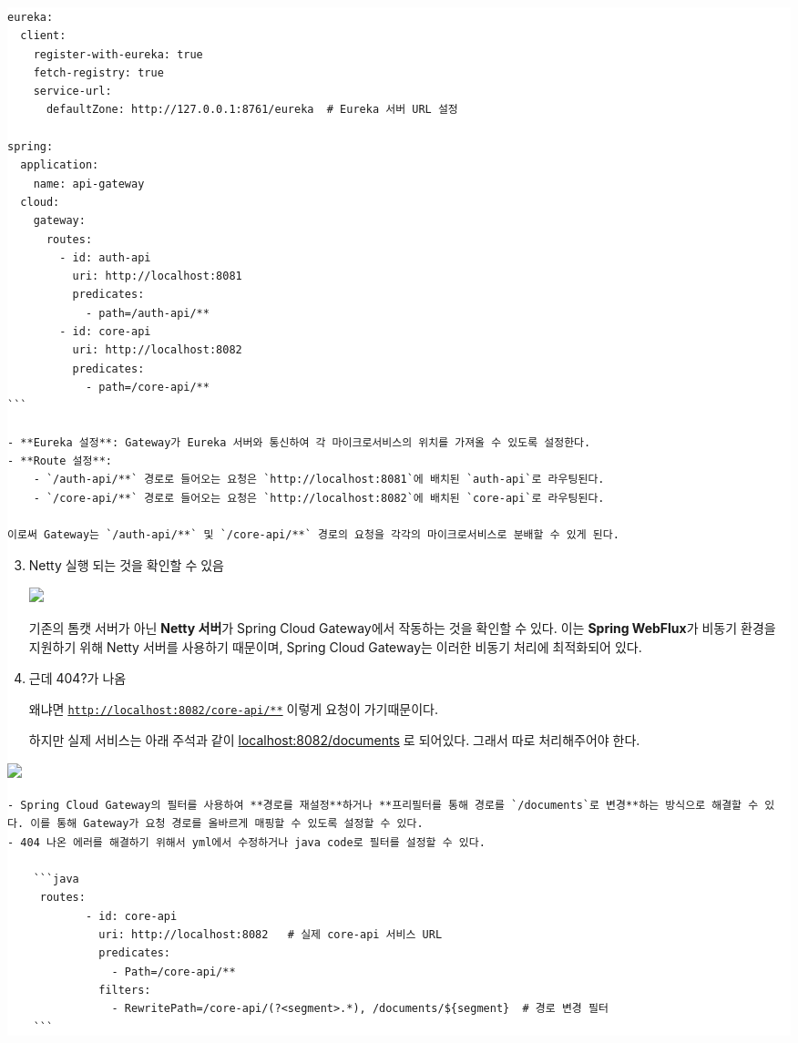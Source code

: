     eureka:
      client:
        register-with-eureka: true
        fetch-registry: true
        service-url:
          defaultZone: http://127.0.0.1:8761/eureka  # Eureka 서버 URL 설정
    
    spring:
      application:
        name: api-gateway
      cloud:
        gateway:
          routes:
            - id: auth-api
              uri: http://localhost:8081
              predicates:
                - path=/auth-api/**
            - id: core-api
              uri: http://localhost:8082
              predicates:
                - path=/core-api/**
    ```
    
    - **Eureka 설정**: Gateway가 Eureka 서버와 통신하여 각 마이크로서비스의 위치를 가져올 수 있도록 설정한다.
    - **Route 설정**:
        - `/auth-api/**` 경로로 들어오는 요청은 `http://localhost:8081`에 배치된 `auth-api`로 라우팅된다.
        - `/core-api/**` 경로로 들어오는 요청은 `http://localhost:8082`에 배치된 `core-api`로 라우팅된다.
    
    이로써 Gateway는 `/auth-api/**` 및 `/core-api/**` 경로의 요청을 각각의 마이크로서비스로 분배할 수 있게 된다.
    
3. Netty 실행 되는 것을 확인할 수 있음
    
    <img src="https://github.com/user-attachments/assets/d29aa70c-0ff1-4a9d-959c-b91e738cc241" width=500/>
    
    기존의 톰캣 서버가 아닌 **Netty 서버**가 Spring Cloud Gateway에서 작동하는 것을 확인할 수 있다. 이는 **Spring WebFlux**가 비동기 환경을 지원하기 위해 Netty 서버를 사용하기 때문이며, Spring Cloud Gateway는 이러한 비동기 처리에 최적화되어 있다.
    

1. 근데 404?가 나옴
    
    왜냐면 [`http://localhost:8082/core-api/**`](http://localhost:8081/auth-api/**) 이렇게 요청이 가기때문이다.
    
    하지만 실제 서비스는 아래 주석과 같이 [localhost:8082/documents](http://localhost:8082/documents) 로 되어있다. 그래서 따로 처리해주어야 한다.
    

<img src="https://github.com/user-attachments/assets/b8496657-0fbb-415e-aea2-bec70ac80e75" width=500/>
    
    - Spring Cloud Gateway의 필터를 사용하여 **경로를 재설정**하거나 **프리필터를 통해 경로를 `/documents`로 변경**하는 방식으로 해결할 수 있다. 이를 통해 Gateway가 요청 경로를 올바르게 매핑할 수 있도록 설정할 수 있다.
    - 404 나온 에러를 해결하기 위해서 yml에서 수정하거나 java code로 필터를 설정할 수 있다.
        
        ```java
         routes:
                - id: core-api
                  uri: http://localhost:8082   # 실제 core-api 서비스 URL
                  predicates:
                    - Path=/core-api/**
                  filters:
                    - RewritePath=/core-api/(?<segment>.*), /documents/${segment}  # 경로 변경 필터
        ```
        